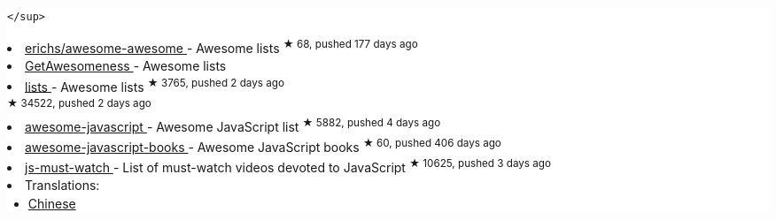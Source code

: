     </sup>
   </li>
   <li>
    <a href="https://github.com/erichs/awesome-awesome">
     erichs/awesome-awesome
    </a>
    - Awesome lists
    <sup>
     &#9733 68, pushed 177 days ago
    </sup>
   </li>
   <li>
    <a href="https://getawesomeness.herokuapp.com/">
     GetAwesomeness
    </a>
    - Awesome lists
   </li>
   <li>
    <a href="https://github.com/jnv/lists">
     lists
    </a>
    - Awesome lists
    <sup>
     &#9733 3765, pushed 2 days ago
    </sup>
   </li>
  </ul>
  <sup>
   &#9733 34522, pushed 2 days ago
  </sup>
 </li>
 <li>
  <a href="https://github.com/sorrycc/awesome-javascript">
   awesome-javascript
  </a>
  - Awesome JavaScript list
  <sup>
   &#9733 5882, pushed 4 days ago
  </sup>
 </li>
 <li>
  <a href="https://github.com/heatroom/awesome-javascript-books">
   awesome-javascript-books
  </a>
  - Awesome JavaScript books
  <sup>
   &#9733 60, pushed 406 days ago
  </sup>
 </li>
 <li>
  <a href="https://github.com/bolshchikov/js-must-watch">
   js-must-watch
  </a>
  - List of must-watch videos devoted to JavaScript
  <sup>
   &#9733 10625, pushed 3 days ago
  </sup>
 </li>
 <li>
  Translations:
  <ul>
   <li>
    <a href="https://github.com/Iamlars/awesome-jquery/tree/chinese">
     Chinese